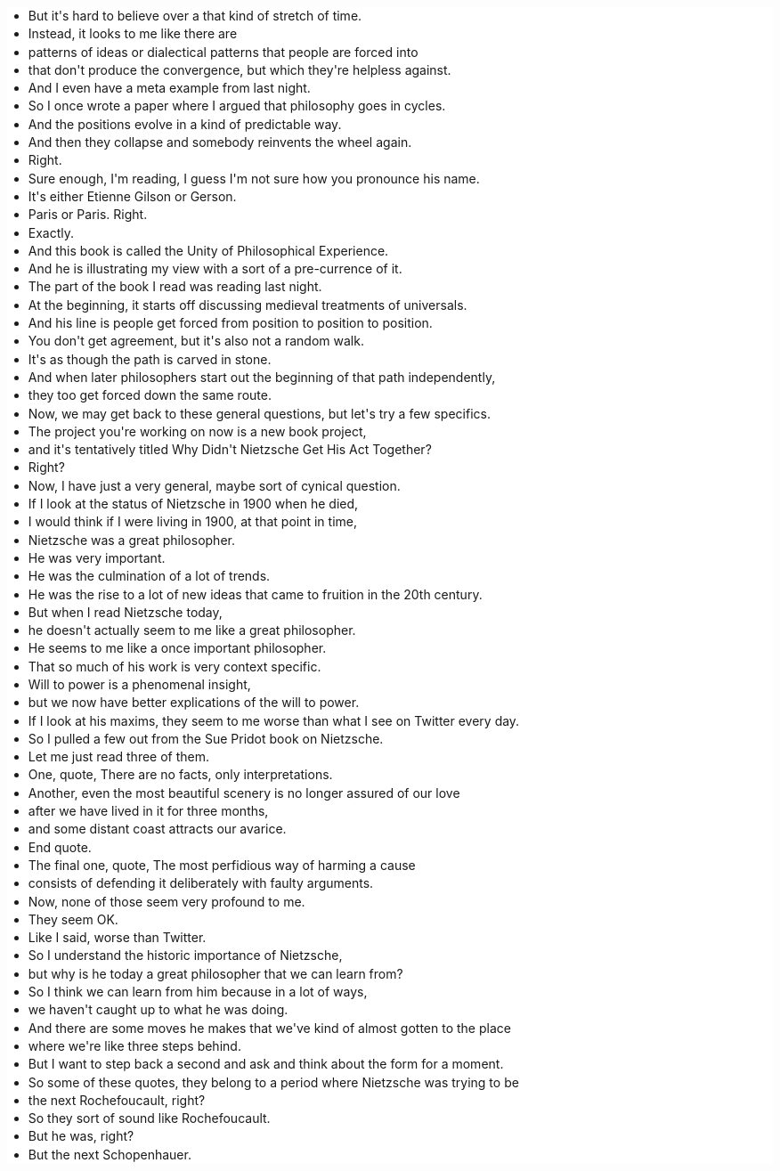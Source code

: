 *  But it's hard to believe over a that kind of stretch of time.
*  Instead, it looks to me like there are
*  patterns of ideas or dialectical patterns that people are forced into
*  that don't produce the convergence, but which they're helpless against.
*  And I even have a meta example from last night.
*  So I once wrote a paper where I argued that philosophy goes in cycles.
*  And the positions evolve in a kind of predictable way.
*  And then they collapse and somebody reinvents the wheel again.
*  Right.
*  Sure enough, I'm reading, I guess I'm not sure how you pronounce his name.
*  It's either Etienne Gilson or Gerson.
*  Paris or Paris. Right.
*  Exactly.
*  And this book is called the Unity of Philosophical Experience.
*  And he is illustrating my view with a sort of a pre-currence of it.
*  The part of the book I read was reading last night.
*  At the beginning, it starts off discussing medieval treatments of universals.
*  And his line is people get forced from position to position to position.
*  You don't get agreement, but it's also not a random walk.
*  It's as though the path is carved in stone.
*  And when later philosophers start out the beginning of that path independently,
*  they too get forced down the same route.
*  Now, we may get back to these general questions, but let's try a few specifics.
*  The project you're working on now is a new book project,
*  and it's tentatively titled Why Didn't Nietzsche Get His Act Together?
*  Right?
*  Now, I have just a very general, maybe sort of cynical question.
*  If I look at the status of Nietzsche in 1900 when he died,
*  I would think if I were living in 1900, at that point in time,
*  Nietzsche was a great philosopher.
*  He was very important.
*  He was the culmination of a lot of trends.
*  He was the rise to a lot of new ideas that came to fruition in the 20th century.
*  But when I read Nietzsche today,
*  he doesn't actually seem to me like a great philosopher.
*  He seems to me like a once important philosopher.
*  That so much of his work is very context specific.
*  Will to power is a phenomenal insight,
*  but we now have better explications of the will to power.
*  If I look at his maxims, they seem to me worse than what I see on Twitter every day.
*  So I pulled a few out from the Sue Pridot book on Nietzsche.
*  Let me just read three of them.
*  One, quote, There are no facts, only interpretations.
*  Another, even the most beautiful scenery is no longer assured of our love
*  after we have lived in it for three months,
*  and some distant coast attracts our avarice.
*  End quote.
*  The final one, quote, The most perfidious way of harming a cause
*  consists of defending it deliberately with faulty arguments.
*  Now, none of those seem very profound to me.
*  They seem OK.
*  Like I said, worse than Twitter.
*  So I understand the historic importance of Nietzsche,
*  but why is he today a great philosopher that we can learn from?
*  So I think we can learn from him because in a lot of ways,
*  we haven't caught up to what he was doing.
*  And there are some moves he makes that we've kind of almost gotten to the place
*  where we're like three steps behind.
*  But I want to step back a second and ask and think about the form for a moment.
*  So some of these quotes, they belong to a period where Nietzsche was trying to be
*  the next Rochefoucault, right?
*  So they sort of sound like Rochefoucault.
*  But he was, right?
*  But the next Schopenhauer.